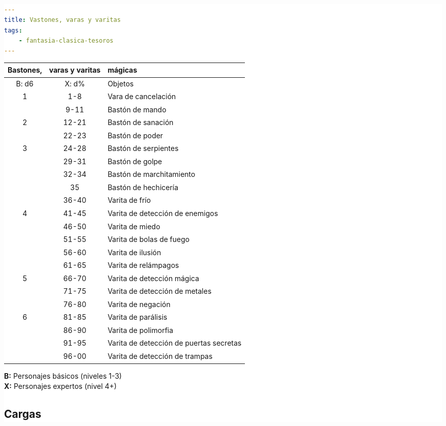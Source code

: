 ```yaml
---
title: Vastones, varas y varitas
tags:
    - fantasia-clasica-tesoros
---
```


| Bastones, | varas y varitas | mágicas                                 |
| :-------: | :-------------: | :-------------------------------------- |
| B: d6     | X: d%           | Objetos                                 |
| 1         | 1-8             | Vara de cancelación                     |
|           | 9-11            | Bastón de mando                         |
| 2         | 12-21           | Bastón de sanación                      |
|           | 22-23           | Bastón de poder                         |
| 3         | 24-28           | Bastón de serpientes                    |
|           | 29-31           | Bastón de golpe                         |
|           | 32-34           | Bastón de marchitamiento                |
|           | 35              | Bastón de hechicería                    |
|           | 36-40           | Varita de frío                          |
| 4         | 41-45           | Varita de detección de enemigos         |
|           | 46-50           | Varita de miedo                         |
|           | 51-55           | Varita de bolas de fuego                |
|           | 56-60           | Varita de ilusión                       |
|           | 61-65           | Varita de relámpagos                    |
| 5         | 66-70           | Varita de detección mágica              |
|           | 71-75           | Varita de detección de metales          |
|           | 76-80           | Varita de negación                      |
| 6         | 81-85           | Varita de parálisis                     |
|           | 86-90           | Varita de polimorfia                    |
|           | 91-95           | Varita de detección de puertas secretas |
|           | 96-00           | Varita de detección de trampas          |

**B:** Personajes básicos (niveles 1-3)  
**X:** Personajes expertos (nivel 4+)

## Cargas
